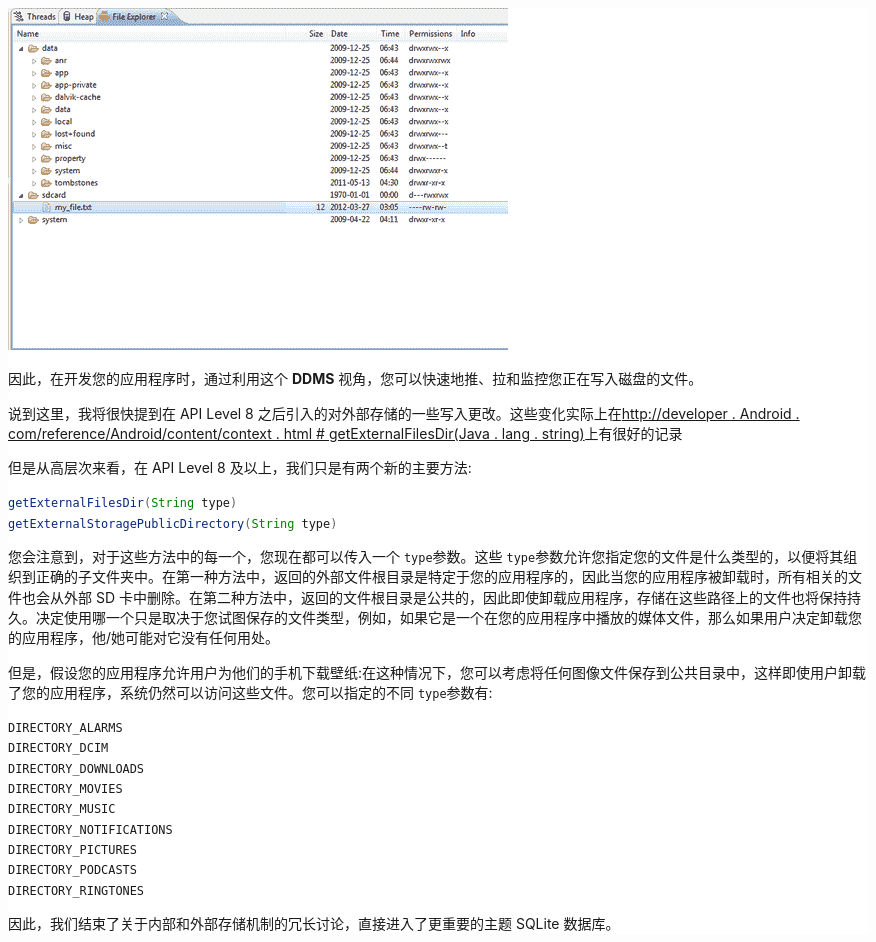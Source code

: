 ![External storage methods](img/8123OS_01_02.jpg)

因此，在开发您的应用程序时，通过利用这个 **DDMS** 视角，您可以快速地推、拉和监控您正在写入磁盘的文件。

说到这里，我将很快提到在 API Level 8 之后引入的对外部存储的一些写入更改。这些变化实际上在[http://developer . Android . com/reference/Android/content/context . html # getExternalFilesDir(Java . lang . string)](http://developer.android.com/reference/android/content/Context.html#getExternalFilesDir(java.lang.String))上有很好的记录

但是从高层次来看，在 API Level 8 及以上，我们只是有两个新的主要方法:

```java
getExternalFilesDir(String type)
getExternalStoragePublicDirectory(String type)

```

您会注意到，对于这些方法中的每一个，您现在都可以传入一个 `type`参数。这些 `type`参数允许您指定您的文件是什么类型的，以便将其组织到正确的子文件夹中。在第一种方法中，返回的外部文件根目录是特定于您的应用程序的，因此当您的应用程序被卸载时，所有相关的文件也会从外部 SD 卡中删除。在第二种方法中，返回的文件根目录是公共的，因此即使卸载应用程序，存储在这些路径上的文件也将保持持久。决定使用哪一个只是取决于您试图保存的文件类型，例如，如果它是一个在您的应用程序中播放的媒体文件，那么如果用户决定卸载您的应用程序，他/她可能对它没有任何用处。

但是，假设您的应用程序允许用户为他们的手机下载壁纸:在这种情况下，您可以考虑将任何图像文件保存到公共目录中，这样即使用户卸载了您的应用程序，系统仍然可以访问这些文件。您可以指定的不同 `type`参数有:

```java
DIRECTORY_ALARMS
DIRECTORY_DCIM
DIRECTORY_DOWNLOADS
DIRECTORY_MOVIES
DIRECTORY_MUSIC
DIRECTORY_NOTIFICATIONS
DIRECTORY_PICTURES
DIRECTORY_PODCASTS
DIRECTORY_RINGTONES

```

因此，我们结束了关于内部和外部存储机制的冗长讨论，直接进入了更重要的主题 SQLite 数据库。
